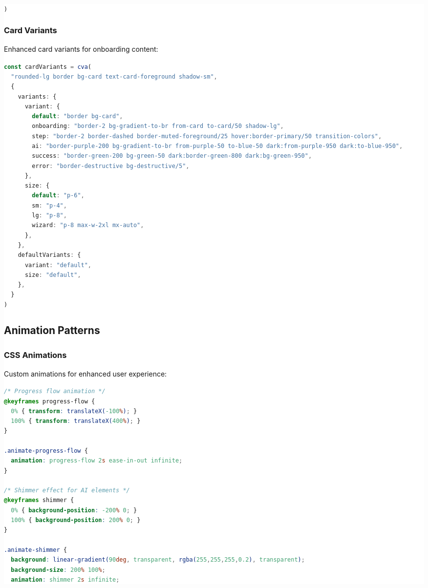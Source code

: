 ```typescript
)
```

### Card Variants

Enhanced card variants for onboarding content:

```typescript
const cardVariants = cva(
  "rounded-lg border bg-card text-card-foreground shadow-sm",
  {
    variants: {
      variant: {
        default: "border bg-card",
        onboarding: "border-2 bg-gradient-to-br from-card to-card/50 shadow-lg",
        step: "border-2 border-dashed border-muted-foreground/25 hover:border-primary/50 transition-colors",
        ai: "border-purple-200 bg-gradient-to-br from-purple-50 to-blue-50 dark:from-purple-950 dark:to-blue-950",
        success: "border-green-200 bg-green-50 dark:border-green-800 dark:bg-green-950",
        error: "border-destructive bg-destructive/5",
      },
      size: {
        default: "p-6",
        sm: "p-4",
        lg: "p-8",
        wizard: "p-8 max-w-2xl mx-auto",
      },
    },
    defaultVariants: {
      variant: "default",
      size: "default",
    },
  }
)
```

## Animation Patterns

### CSS Animations

Custom animations for enhanced user experience:

```css
/* Progress flow animation */
@keyframes progress-flow {
  0% { transform: translateX(-100%); }
  100% { transform: translateX(400%); }
}

.animate-progress-flow {
  animation: progress-flow 2s ease-in-out infinite;
}

/* Shimmer effect for AI elements */
@keyframes shimmer {
  0% { background-position: -200% 0; }
  100% { background-position: 200% 0; }
}

.animate-shimmer {
  background: linear-gradient(90deg, transparent, rgba(255,255,255,0.2), transparent);
  background-size: 200% 100%;
  animation: shimmer 2s infinite;
```